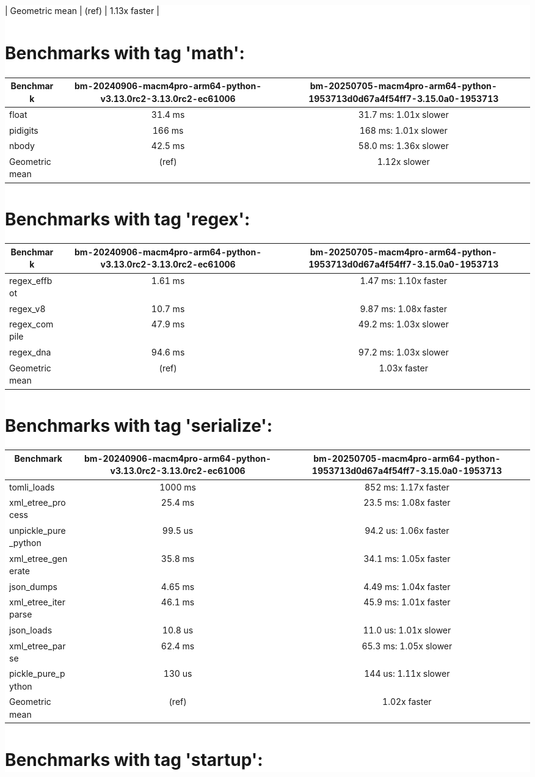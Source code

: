 | Geometric mean                   | (ref)                                                          | 1.13x faster                                                            |

Benchmarks with tag 'math':
===========================

| Benchmark      | bm-20240906-macm4pro-arm64-python-v3.13.0rc2-3.13.0rc2-ec61006 | bm-20250705-macm4pro-arm64-python-1953713d0d67a4f54ff7-3.15.0a0-1953713 |
|----------------|:--------------------------------------------------------------:|:-----------------------------------------------------------------------:|
| float          | 31.4 ms                                                        | 31.7 ms: 1.01x slower                                                   |
| pidigits       | 166 ms                                                         | 168 ms: 1.01x slower                                                    |
| nbody          | 42.5 ms                                                        | 58.0 ms: 1.36x slower                                                   |
| Geometric mean | (ref)                                                          | 1.12x slower                                                            |

Benchmarks with tag 'regex':
============================

| Benchmark      | bm-20240906-macm4pro-arm64-python-v3.13.0rc2-3.13.0rc2-ec61006 | bm-20250705-macm4pro-arm64-python-1953713d0d67a4f54ff7-3.15.0a0-1953713 |
|----------------|:--------------------------------------------------------------:|:-----------------------------------------------------------------------:|
| regex_effbot   | 1.61 ms                                                        | 1.47 ms: 1.10x faster                                                   |
| regex_v8       | 10.7 ms                                                        | 9.87 ms: 1.08x faster                                                   |
| regex_compile  | 47.9 ms                                                        | 49.2 ms: 1.03x slower                                                   |
| regex_dna      | 94.6 ms                                                        | 97.2 ms: 1.03x slower                                                   |
| Geometric mean | (ref)                                                          | 1.03x faster                                                            |

Benchmarks with tag 'serialize':
================================

| Benchmark            | bm-20240906-macm4pro-arm64-python-v3.13.0rc2-3.13.0rc2-ec61006 | bm-20250705-macm4pro-arm64-python-1953713d0d67a4f54ff7-3.15.0a0-1953713 |
|----------------------|:--------------------------------------------------------------:|:-----------------------------------------------------------------------:|
| tomli_loads          | 1000 ms                                                        | 852 ms: 1.17x faster                                                    |
| xml_etree_process    | 25.4 ms                                                        | 23.5 ms: 1.08x faster                                                   |
| unpickle_pure_python | 99.5 us                                                        | 94.2 us: 1.06x faster                                                   |
| xml_etree_generate   | 35.8 ms                                                        | 34.1 ms: 1.05x faster                                                   |
| json_dumps           | 4.65 ms                                                        | 4.49 ms: 1.04x faster                                                   |
| xml_etree_iterparse  | 46.1 ms                                                        | 45.9 ms: 1.01x faster                                                   |
| json_loads           | 10.8 us                                                        | 11.0 us: 1.01x slower                                                   |
| xml_etree_parse      | 62.4 ms                                                        | 65.3 ms: 1.05x slower                                                   |
| pickle_pure_python   | 130 us                                                         | 144 us: 1.11x slower                                                    |
| Geometric mean       | (ref)                                                          | 1.02x faster                                                            |

Benchmarks with tag 'startup':
==============================
